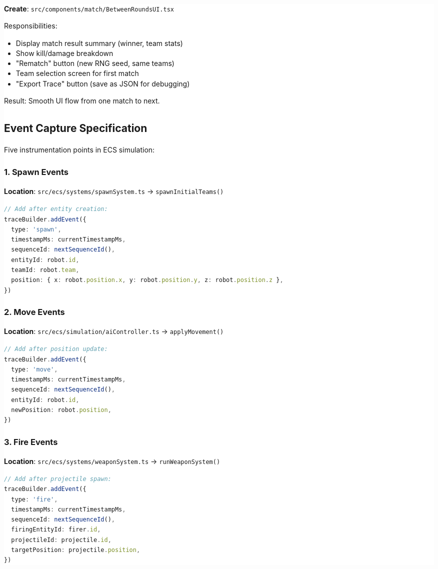 **Create**: `src/components/match/BetweenRoundsUI.tsx`

Responsibilities:
- Display match result summary (winner, team stats)
- Show kill/damage breakdown
- "Rematch" button (new RNG seed, same teams)
- Team selection screen for first match
- "Export Trace" button (save as JSON for debugging)

Result: Smooth UI flow from one match to next.

## Event Capture Specification

Five instrumentation points in ECS simulation:

### 1. Spawn Events

**Location**: `src/ecs/systems/spawnSystem.ts` → `spawnInitialTeams()`

```typescript
// Add after entity creation:
traceBuilder.addEvent({
  type: 'spawn',
  timestampMs: currentTimestampMs,
  sequenceId: nextSequenceId(),
  entityId: robot.id,
  teamId: robot.team,
  position: { x: robot.position.x, y: robot.position.y, z: robot.position.z },
})
```

### 2. Move Events

**Location**: `src/ecs/simulation/aiController.ts` → `applyMovement()`

```typescript
// Add after position update:
traceBuilder.addEvent({
  type: 'move',
  timestampMs: currentTimestampMs,
  sequenceId: nextSequenceId(),
  entityId: robot.id,
  newPosition: robot.position,
})
```

### 3. Fire Events

**Location**: `src/ecs/systems/weaponSystem.ts` → `runWeaponSystem()`

```typescript
// Add after projectile spawn:
traceBuilder.addEvent({
  type: 'fire',
  timestampMs: currentTimestampMs,
  sequenceId: nextSequenceId(),
  firingEntityId: firer.id,
  projectileId: projectile.id,
  targetPosition: projectile.position,
})
```
